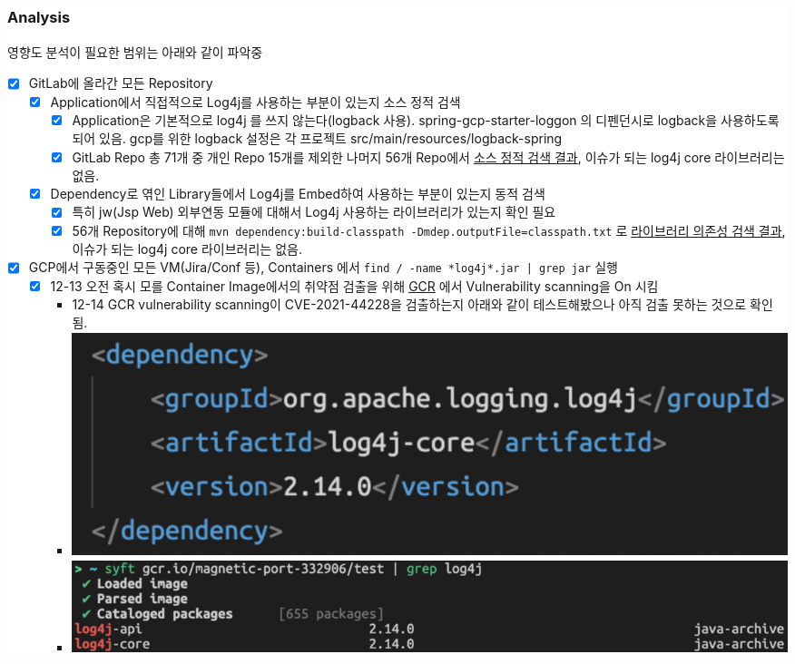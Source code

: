 

### Analysis

영향도 분석이 필요한 범위는 아래와 같이 파악중

- [x] GitLab에 올라간 모든 Repository
    - [x] Application에서 직접적으로 Log4j를 사용하는 부분이 있는지 소스 정적 검색
        - [x] Application은 기본적으로 log4j 를 쓰지 않는다(logback 사용). spring-gcp-starter-loggon 의 디펜던시로 logback을 사용하도록 되어 있음. gcp를 위한 logback 설정은 각 프로젝트 src/main/resources/logback-spring
        - [x] GitLab Repo 총 71개 중 개인 Repo 15개를 제외한 나머지 56개 Repo에서 [소스 정적 검색 결과](#find-in-gitlab-sources), 이슈가 되는 log4j core 라이브러리는 없음.
    - [x] Dependency로 엮인 Library들에서 Log4j를 Embed하여 사용하는 부분이 있는지 동적 검색
        - [x] 특히 jw(Jsp Web) 외부연동 모듈에 대해서 Log4j 사용하는 라이브러리가 있는지 확인 필요
        - [x] 56개 Repository에 대해 `mvn dependency:build-classpath -Dmdep.outputFile=classpath.txt` 로 [라이브러리 의존성 검색 결과](#find-in-maven-dependency), 이슈가 되는 log4j core 라이브러리는 없음.
- [x] GCP에서 구동중인 모든 VM(Jira/Conf 등), Containers 에서 `find / -name *log4j*.jar | grep jar` 실행
    - [x] 12-13 오전 혹시 모를 Container Image에서의 취약점 검출을 위해 [GCR](https://console.cloud.google.com/gcr/images/pjt-test-201211?project=pjt-test-201211) 에서 Vulnerability scanning을 On 시킴
        - 12-14 GCR vulnerability scanning이 CVE-2021-44228을 검출하는지 아래와 같이 테스트해봤으나 아직 검출 못하는 것으로 확인됨.
        - ![image-20211214104121532](images/security/image-20211214104121532.png)
        - ![image-20211214104139967](images/security/image-20211214104139967.png)